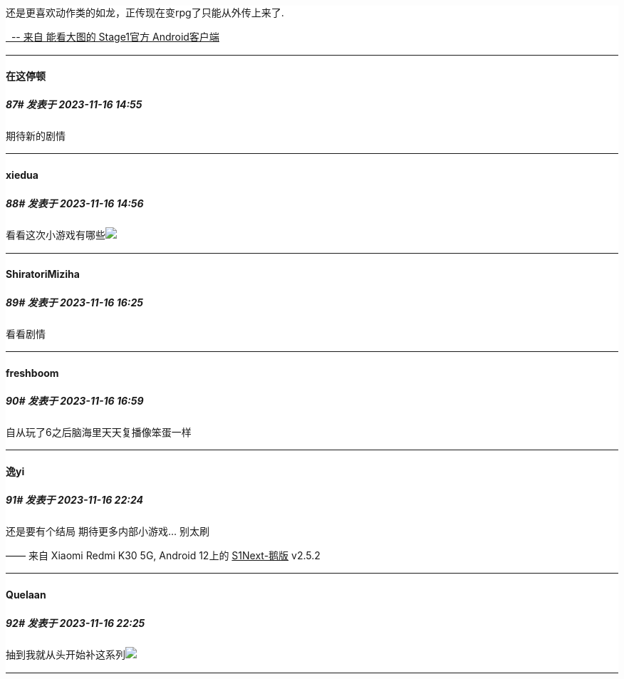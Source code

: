 还是更喜欢动作类的如龙，正传现在变rpg了只能从外传上来了.

[  -- 来自 能看大图的 Stage1官方 Android客户端](https://www.coolapk.com/apk/140634)


*****

####  在这停顿  
##### 87#       发表于 2023-11-16 14:55

期待新的剧情

*****

####  xiedua  
##### 88#       发表于 2023-11-16 14:56

看看这次小游戏有哪些<img src="https://static.saraba1st.com/image/smiley/face2017/067.png" referrerpolicy="no-referrer">


*****

####  ShiratoriMiziha  
##### 89#       发表于 2023-11-16 16:25

看看剧情


*****

####  freshboom  
##### 90#       发表于 2023-11-16 16:59

自从玩了6之后脑海里天天复播像笨蛋一样


*****

####  逸yi  
##### 91#       发表于 2023-11-16 22:24

还是要有个结局 期待更多内部小游戏... 别太刷

—— 来自 Xiaomi Redmi K30 5G, Android 12上的 [S1Next-鹅版](https://github.com/ykrank/S1-Next/releases) v2.5.2

*****

####  Quelaan  
##### 92#       发表于 2023-11-16 22:25

抽到我就从头开始补这系列<img src="https://static.saraba1st.com/image/smiley/face2017/009.gif" referrerpolicy="no-referrer">


*****
